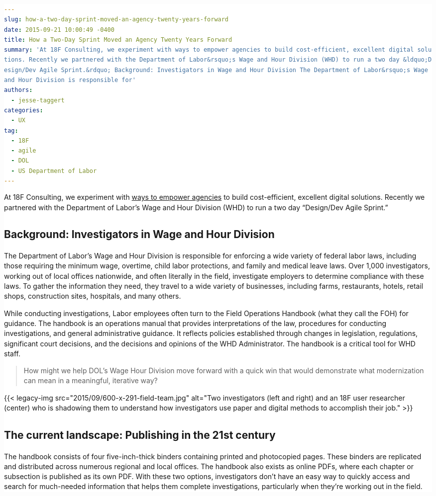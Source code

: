 ```yaml
---
slug: how-a-two-day-sprint-moved-an-agency-twenty-years-forward
date: 2015-09-21 10:00:49 -0400
title: How a Two-Day Sprint Moved an Agency Twenty Years Forward
summary: 'At 18F Consulting, we experiment with ways to empower agencies to build cost-efficient, excellent digital solutions. Recently we partnered with the Department of Labor&rsquo;s Wage and Hour Division (WHD) to run a two day &ldquo;Design/Dev Agile Sprint.&rdquo; Background: Investigators in Wage and Hour Division The Department of Labor&rsquo;s Wage and Hour Division is responsible for'
authors:
  - jesse-taggert
categories:
  - UX
tag:
  - 18F
  - agile
  - DOL
  - US Department of Labor
---
```


At 18F Consulting, we experiment with [ways to empower agencies](https://18f.gsa.gov/consulting/) to build cost-efficient, excellent digital solutions. Recently we partnered with the Department of Labor’s Wage and Hour Division (WHD) to run a two day “Design/Dev Agile Sprint.”

## Background: Investigators in Wage and Hour Division

The Department of Labor’s Wage and Hour Division is responsible for enforcing a wide variety of federal labor laws, including those requiring the minimum wage, overtime, child labor protections, and family and medical leave laws. Over 1,000 investigators, working out of local offices nationwide, and often literally in the field, investigate employers to determine compliance with these laws. To gather the information they need, they travel to a wide variety of businesses, including farms, restaurants, hotels, retail shops, construction sites, hospitals, and many others.

While conducting investigations, Labor employees often turn to the Field Operations Handbook (what they call the FOH) for guidance. The handbook is an operations manual that provides interpretations of the law, procedures for conducting investigations, and general administrative guidance. It reflects policies established through changes in legislation, regulations, significant court decisions, and the decisions and opinions of the WHD Administrator. The handbook is a critical tool for WHD staff.

> How might we help DOL’s Wage Hour Division move forward with a quick win that would demonstrate what modernization can mean in a meaningful, iterative way?

{{< legacy-img src="2015/09/600-x-291-field-team.jpg" alt="Two investigators (left and right) and an 18F user researcher (center) who is shadowing them to understand how investigators use paper and digital methods to accomplish their job." >}}

## The current landscape: Publishing in the 21st century

The handbook consists of four five-inch-thick binders containing printed and photocopied pages. These binders are replicated and distributed across numerous regional and local offices. The handbook also exists as online PDFs, where each chapter or subsection is published as its own PDF. With these two options, investigators don’t have an easy way to quickly access and search for much-needed information that helps them complete investigations, particularly when they’re working out in the field.
